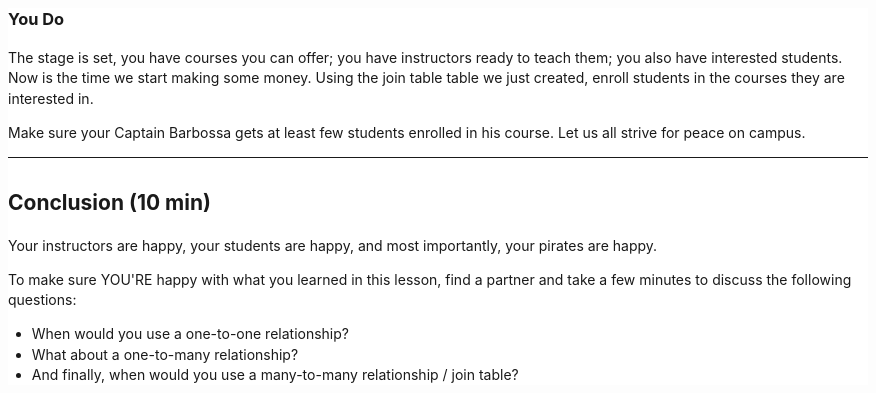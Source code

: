 ### You Do

The stage is set, you have courses you can offer; you have instructors ready to teach them; you also have interested students. Now is the time we start making some money. Using the join table table we just created, enroll students in the courses they are interested in.

Make sure your Captain Barbossa gets at least few students enrolled in his course. Let us all strive for peace on campus.

-----

## Conclusion (10 min)

Your instructors are happy, your students are happy, and most importantly, your pirates are happy.

To make sure YOU'RE happy with what you learned in this lesson, find a partner and take a few minutes to discuss the following questions:
- When would you use a one-to-one relationship?
- What about a one-to-many relationship?
- And finally, when would you use a many-to-many relationship / join table?



